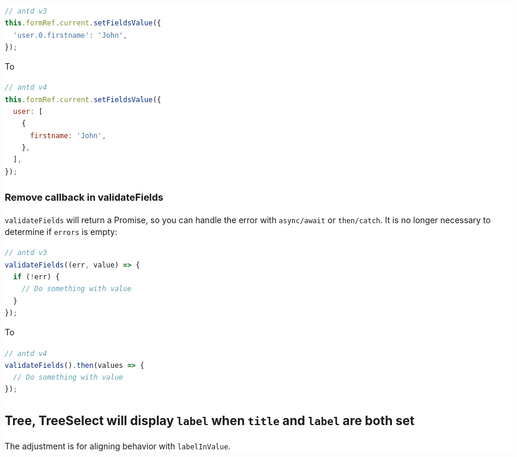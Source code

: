 ```jsx
// antd v3
this.formRef.current.setFieldsValue({
  'user.0.firstname': 'John',
});
```

To

```jsx
// antd v4
this.formRef.current.setFieldsValue({
  user: [
    {
      firstname: 'John',
    },
  ],
});
```

### Remove callback in validateFields

`validateFields` will return a Promise, so you can handle the error with `async/await` or `then/catch`. It is no longer necessary to determine if `errors` is empty:

```jsx
// antd v3
validateFields((err, value) => {
  if (!err) {
    // Do something with value
  }
});
```

To

```jsx
// antd v4
validateFields().then(values => {
  // Do something with value
});
```

## Tree, TreeSelect will display `label` when `title` and `label` are both set

The adjustment is for aligning behavior with `labelInValue`.
